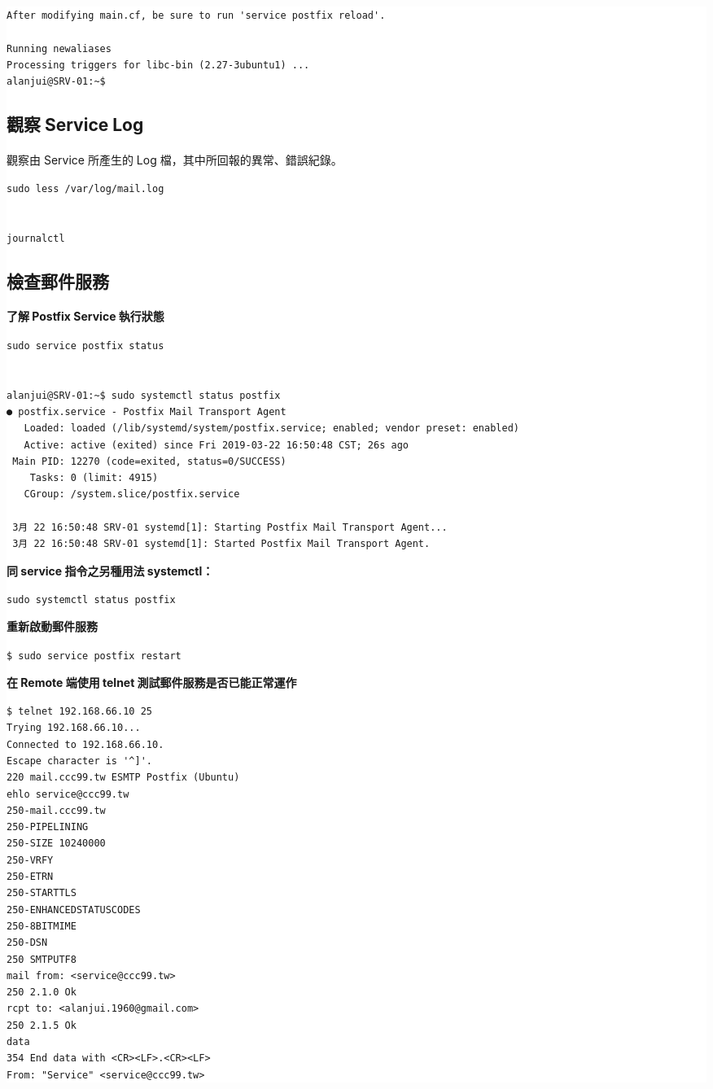     After modifying main.cf, be sure to run 'service postfix reload'.
    
    Running newaliases
    Processing triggers for libc-bin (2.27-3ubuntu1) ...
    alanjui@SRV-01:~$ 



## 觀察 Service Log

觀察由 Service 所產生的  Log 檔，其中所回報的異常、錯誤紀錄。


    sudo less /var/log/mail.log


    journalctl



## 檢查郵件服務

**了解 Postfix Service 執行狀態**


    sudo service postfix status


    alanjui@SRV-01:~$ sudo systemctl status postfix
    ● postfix.service - Postfix Mail Transport Agent
       Loaded: loaded (/lib/systemd/system/postfix.service; enabled; vendor preset: enabled)
       Active: active (exited) since Fri 2019-03-22 16:50:48 CST; 26s ago
     Main PID: 12270 (code=exited, status=0/SUCCESS)
        Tasks: 0 (limit: 4915)
       CGroup: /system.slice/postfix.service
    
     3月 22 16:50:48 SRV-01 systemd[1]: Starting Postfix Mail Transport Agent...
     3月 22 16:50:48 SRV-01 systemd[1]: Started Postfix Mail Transport Agent.

**同 service 指令之另種用法 systemctl：**

    sudo systemctl status postfix

**重新啟動郵件服務**

    $ sudo service postfix restart

**在 Remote 端使用 telnet 測試郵件服務是否已能正常運作**


    $ telnet 192.168.66.10 25
    Trying 192.168.66.10...
    Connected to 192.168.66.10.
    Escape character is '^]'.
    220 mail.ccc99.tw ESMTP Postfix (Ubuntu)
    ehlo service@ccc99.tw
    250-mail.ccc99.tw
    250-PIPELINING
    250-SIZE 10240000
    250-VRFY
    250-ETRN
    250-STARTTLS
    250-ENHANCEDSTATUSCODES
    250-8BITMIME
    250-DSN
    250 SMTPUTF8
    mail from: <service@ccc99.tw>
    250 2.1.0 Ok
    rcpt to: <alanjui.1960@gmail.com>
    250 2.1.5 Ok
    data
    354 End data with <CR><LF>.<CR><LF>
    From: "Service" <service@ccc99.tw>